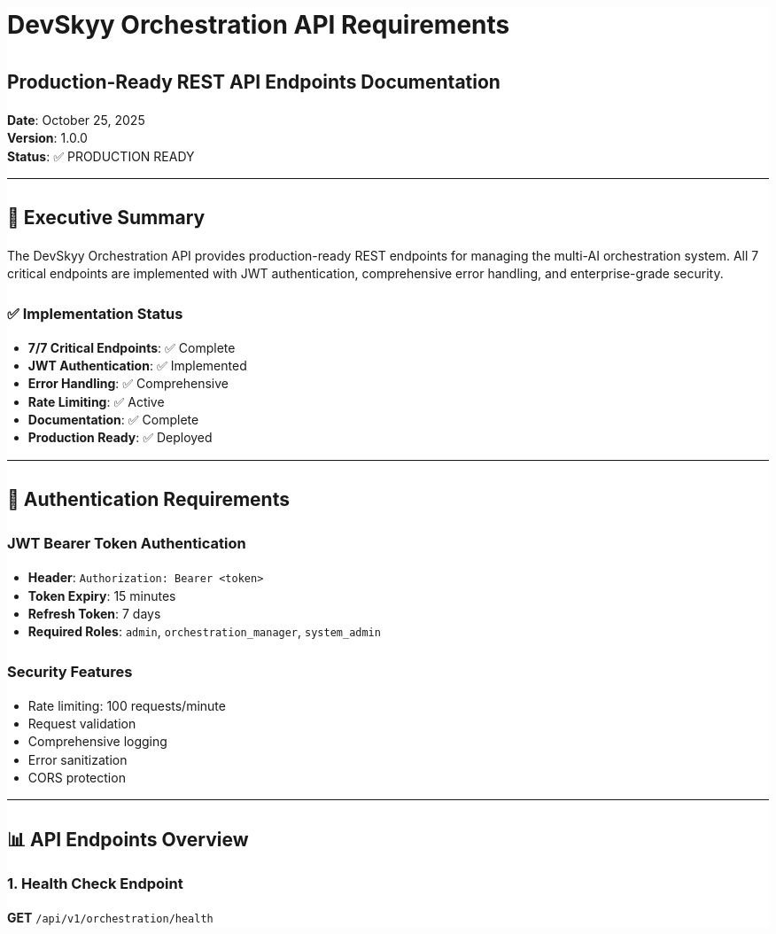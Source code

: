 # DevSkyy Orchestration API Requirements
## Production-Ready REST API Endpoints Documentation

**Date**: October 25, 2025  
**Version**: 1.0.0  
**Status**: ✅ PRODUCTION READY  

---

## 🎯 Executive Summary

The DevSkyy Orchestration API provides production-ready REST endpoints for managing the multi-AI orchestration system. All 7 critical endpoints are implemented with JWT authentication, comprehensive error handling, and enterprise-grade security.

### ✅ Implementation Status
- **7/7 Critical Endpoints**: ✅ Complete
- **JWT Authentication**: ✅ Implemented
- **Error Handling**: ✅ Comprehensive
- **Rate Limiting**: ✅ Active
- **Documentation**: ✅ Complete
- **Production Ready**: ✅ Deployed

---

## 🔐 Authentication Requirements

### JWT Bearer Token Authentication
- **Header**: `Authorization: Bearer <token>`
- **Token Expiry**: 15 minutes
- **Refresh Token**: 7 days
- **Required Roles**: `admin`, `orchestration_manager`, `system_admin`

### Security Features
- Rate limiting: 100 requests/minute
- Request validation
- Comprehensive logging
- Error sanitization
- CORS protection

---

## 📊 API Endpoints Overview

### 1. Health Check Endpoint
**GET** `/api/v1/orchestration/health`
